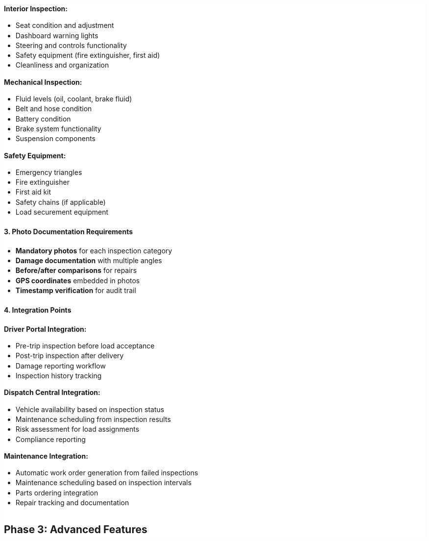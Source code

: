**Interior Inspection:**

- Seat condition and adjustment
- Dashboard warning lights
- Steering and controls functionality
- Safety equipment (fire extinguisher, first aid)
- Cleanliness and organization

**Mechanical Inspection:**

- Fluid levels (oil, coolant, brake fluid)
- Belt and hose condition
- Battery condition
- Brake system functionality
- Suspension components

**Safety Equipment:**

- Emergency triangles
- Fire extinguisher
- First aid kit
- Safety chains (if applicable)
- Load securement equipment

#### **3. Photo Documentation Requirements**

- **Mandatory photos** for each inspection category
- **Damage documentation** with multiple angles
- **Before/after comparisons** for repairs
- **GPS coordinates** embedded in photos
- **Timestamp verification** for audit trail

#### **4. Integration Points**

**Driver Portal Integration:**

- Pre-trip inspection before load acceptance
- Post-trip inspection after delivery
- Damage reporting workflow
- Inspection history tracking

**Dispatch Central Integration:**

- Vehicle availability based on inspection status
- Maintenance scheduling from inspection results
- Risk assessment for load assignments
- Compliance reporting

**Maintenance Integration:**

- Automatic work order generation from failed inspections
- Maintenance scheduling based on inspection intervals
- Parts ordering integration
- Repair tracking and documentation

## **Phase 3: Advanced Features**
